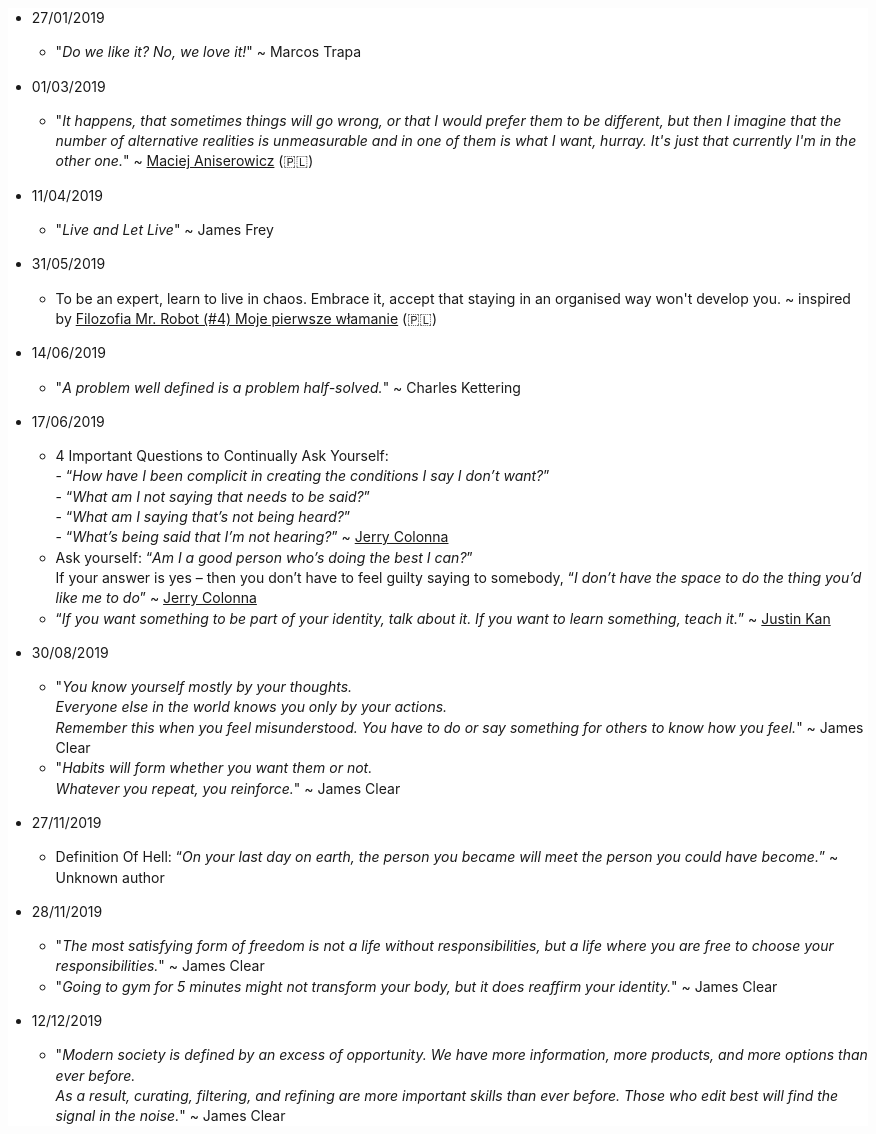 - 27/01/2019
  - "_Do we like it? No, we love it!_" ~ Marcos Trapa  

- 01/03/2019
  - "_It happens, that sometimes things will go wrong, or that I would prefer them to be different, but then I imagine that the number of alternative realities is unmeasurable and in one of them is what I want, hurray. It's just that currently I'm in the other one._" ~ [Maciej Aniserowicz](https://youtu.be/o_-LjfDglZ4?t=498) (🇵🇱)  

- 11/04/2019
  - "_Live and Let Live_" ~ James Frey  

- 31/05/2019
  - To be an expert, learn to live in chaos. Embrace it, accept that staying in an organised way won't develop you. ~ inspired by [Filozofia Mr. Robot (#4) Moje pierwsze włamanie](https://www.youtube.com/watch?v=ydrITClHS_Y&t=0s) (🇵🇱)  

- 14/06/2019
  - "_A problem well defined is a problem half-solved._" ~ Charles Kettering  

- 17/06/2019
  - 4 Important Questions to Continually Ask Yourself:  
        \- “_How have I been complicit in creating the conditions I say I don’t want?_”  
        \- “_What am I not saying that needs to be said?_”  
        \- “_What am I saying that’s not being heard?_”  
        \- “_What’s being said that I’m not hearing?_” ~ [Jerry Colonna](https://podcastnotes.org/2019/06/13/colonna)
  - Ask yourself: “_Am I a good person who’s doing the best I can?_”  
        If your answer is yes – then you don’t have to feel guilty saying to somebody, “_I don’t have the space to do the thing you’d like me to do_” ~ [Jerry Colonna](https://podcastnotes.org/2019/06/13/colonna)
  - “_If you want something to be part of your identity, talk about it. If you want to learn something, teach it._” ~ [Justin Kan](https://podcastnotes.org/2019/06/12/kan/)  

- 30/08/2019
  - "_You know yourself mostly by your thoughts._  
        _Everyone else in the world knows you only by your actions._  
        _Remember this when you feel misunderstood. You have to do or say something for others to know how you feel._" ~ James Clear
  - "_Habits will form whether you want them or not._  
        _Whatever you repeat, you reinforce._" ~ James Clear  

- 27/11/2019
  - Definition Of Hell: “_On your last day on earth, the person you became will meet the person you could have become._” ~ Unknown author  

- 28/11/2019
  - "_The most satisfying form of freedom is not a life without responsibilities, but a life where you are free to choose your responsibilities._" ~ James Clear
  - "_Going to gym for 5 minutes might not transform your body, but it does reaffirm your identity._" ~ James Clear  

- 12/12/2019
  - "_Modern society is defined by an excess of opportunity. We have more information, more products, and more options than ever before._  
        _As a result, curating, filtering, and refining are more important skills than ever before. Those who edit best will find the signal in the noise._" ~ James Clear  
